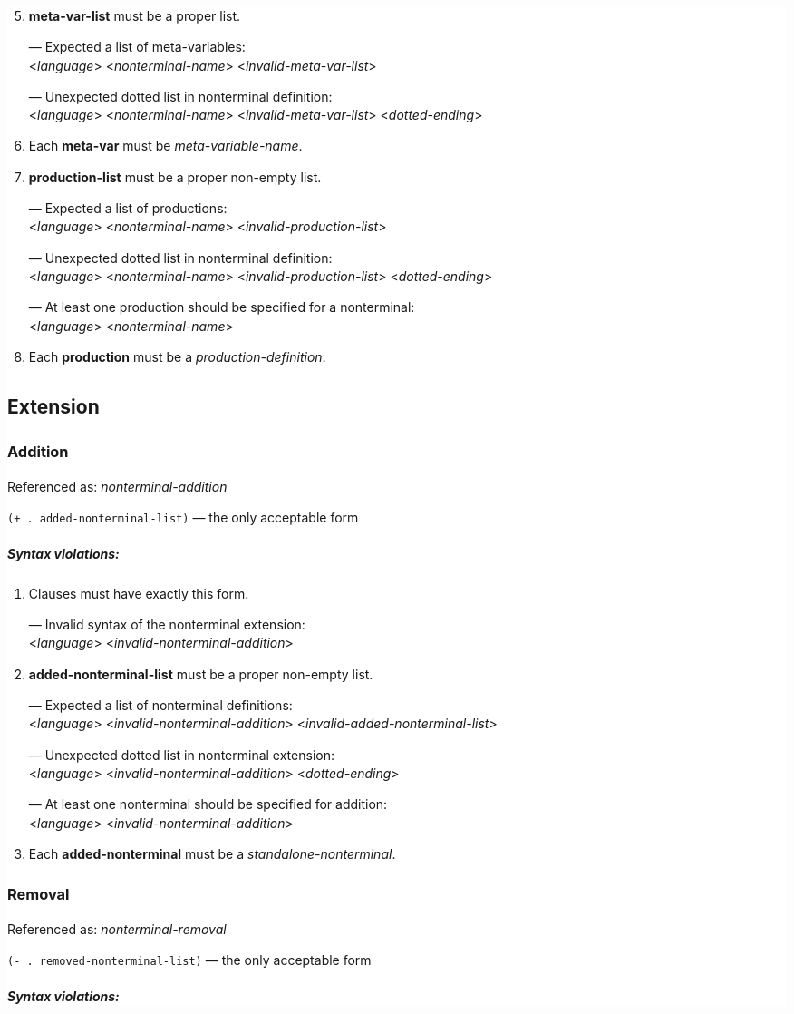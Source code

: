  5. **meta-var-list** must be a proper list.

    — Expected a list of meta-variables: <br/>
      <_language_> <_nonterminal-name_> <_invalid-meta-var-list_>

    — Unexpected dotted list in nonterminal definition: <br/>
      <_language_> <_nonterminal-name_> <_invalid-meta-var-list_> <_dotted-ending_>

 6. Each **meta-var** must be _meta-variable-name_.

 7. **production-list** must be a proper non-empty list.

    — Expected a list of productions: <br/>
      <_language_> <_nonterminal-name_> <_invalid-production-list_>

    — Unexpected dotted list in nonterminal definition: <br/>
      <_language_> <_nonterminal-name_> <_invalid-production-list_> <_dotted-ending_>

    — At least one production should be specified for a nonterminal: <br/>
      <_language_> <_nonterminal-name_>

 8. Each **production** must be a _production-definition_.


Extension
---------

### Addition

Referenced as: _nonterminal-addition_

`(+ . added-nonterminal-list)` — the only acceptable form

##### _Syntax violations_: #######################

 1. Clauses must have exactly this form.

    — Invalid syntax of the nonterminal extension: <br/>
      <_language_> <_invalid-nonterminal-addition_>

 2. **added-nonterminal-list** must be a proper non-empty list.

    — Expected a list of nonterminal definitions: <br/>
      <_language_> <_invalid-nonterminal-addition_> <_invalid-added-nonterminal-list_>

    — Unexpected dotted list in nonterminal extension: <br/>
      <_language_> <_invalid-nonterminal-addition_> <_dotted-ending_>

    — At least one nonterminal should be specified for addition: <br/>
      <_language_> <_invalid-nonterminal-addition_>

 3. Each **added-nonterminal** must be a _standalone-nonterminal_.


### Removal

Referenced as: _nonterminal-removal_

`(- . removed-nonterminal-list)` — the only acceptable form

##### _Syntax violations_: #######################
